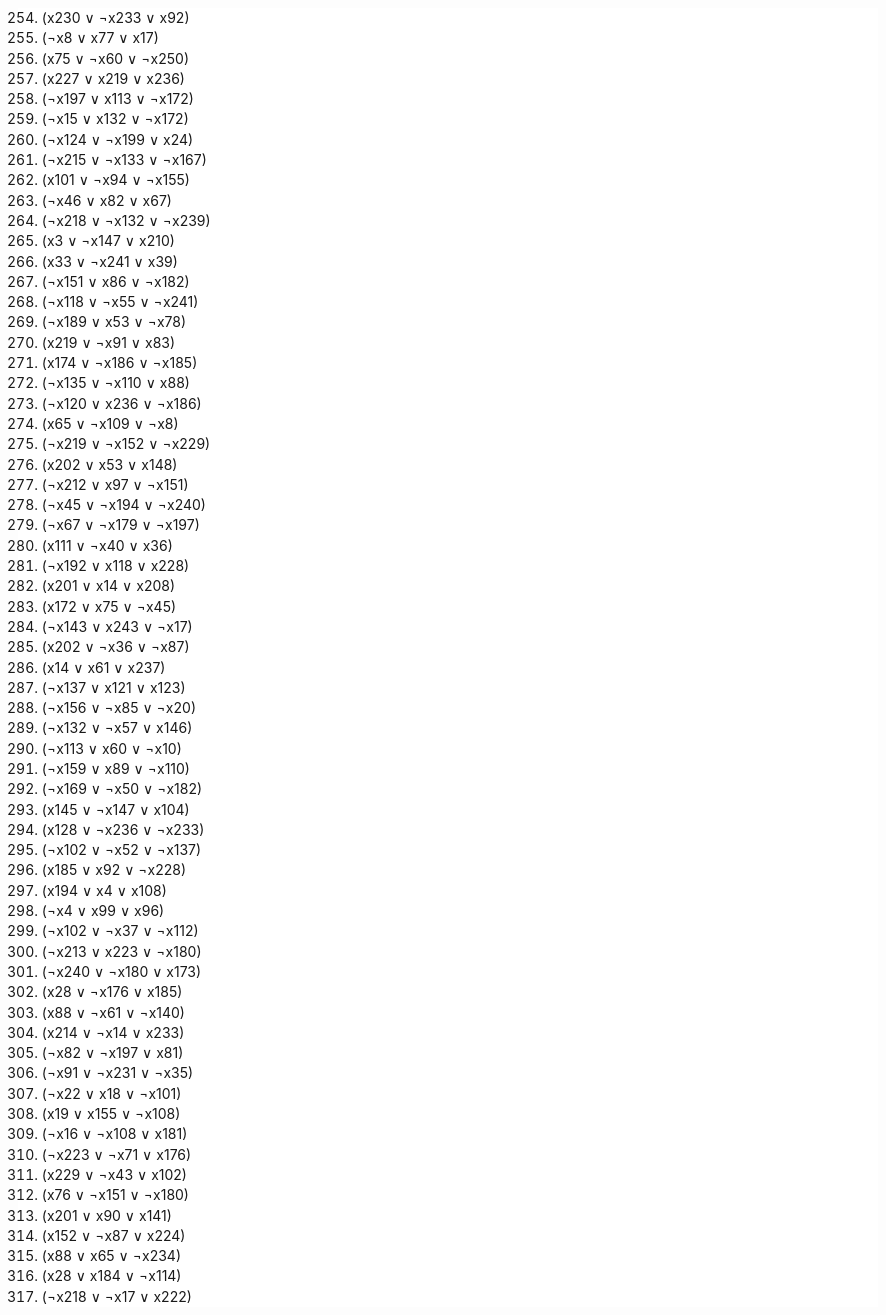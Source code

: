 254. (x230 ∨ ¬x233 ∨ x92)
255. (¬x8 ∨ x77 ∨ x17)
256. (x75 ∨ ¬x60 ∨ ¬x250)
257. (x227 ∨ x219 ∨ x236)
258. (¬x197 ∨ x113 ∨ ¬x172)
259. (¬x15 ∨ x132 ∨ ¬x172)
260. (¬x124 ∨ ¬x199 ∨ x24)
261. (¬x215 ∨ ¬x133 ∨ ¬x167)
262. (x101 ∨ ¬x94 ∨ ¬x155)
263. (¬x46 ∨ x82 ∨ x67)
264. (¬x218 ∨ ¬x132 ∨ ¬x239)
265. (x3 ∨ ¬x147 ∨ x210)
266. (x33 ∨ ¬x241 ∨ x39)
267. (¬x151 ∨ x86 ∨ ¬x182)
268. (¬x118 ∨ ¬x55 ∨ ¬x241)
269. (¬x189 ∨ x53 ∨ ¬x78)
270. (x219 ∨ ¬x91 ∨ x83)
271. (x174 ∨ ¬x186 ∨ ¬x185)
272. (¬x135 ∨ ¬x110 ∨ x88)
273. (¬x120 ∨ x236 ∨ ¬x186)
274. (x65 ∨ ¬x109 ∨ ¬x8)
275. (¬x219 ∨ ¬x152 ∨ ¬x229)
276. (x202 ∨ x53 ∨ x148)
277. (¬x212 ∨ x97 ∨ ¬x151)
278. (¬x45 ∨ ¬x194 ∨ ¬x240)
279. (¬x67 ∨ ¬x179 ∨ ¬x197)
280. (x111 ∨ ¬x40 ∨ x36)
281. (¬x192 ∨ x118 ∨ x228)
282. (x201 ∨ x14 ∨ x208)
283. (x172 ∨ x75 ∨ ¬x45)
284. (¬x143 ∨ x243 ∨ ¬x17)
285. (x202 ∨ ¬x36 ∨ ¬x87)
286. (x14 ∨ x61 ∨ x237)
287. (¬x137 ∨ x121 ∨ x123)
288. (¬x156 ∨ ¬x85 ∨ ¬x20)
289. (¬x132 ∨ ¬x57 ∨ x146)
290. (¬x113 ∨ x60 ∨ ¬x10)
291. (¬x159 ∨ x89 ∨ ¬x110)
292. (¬x169 ∨ ¬x50 ∨ ¬x182)
293. (x145 ∨ ¬x147 ∨ x104)
294. (x128 ∨ ¬x236 ∨ ¬x233)
295. (¬x102 ∨ ¬x52 ∨ ¬x137)
296. (x185 ∨ x92 ∨ ¬x228)
297. (x194 ∨ x4 ∨ x108)
298. (¬x4 ∨ x99 ∨ x96)
299. (¬x102 ∨ ¬x37 ∨ ¬x112)
300. (¬x213 ∨ x223 ∨ ¬x180)
301. (¬x240 ∨ ¬x180 ∨ x173)
302. (x28 ∨ ¬x176 ∨ x185)
303. (x88 ∨ ¬x61 ∨ ¬x140)
304. (x214 ∨ ¬x14 ∨ x233)
305. (¬x82 ∨ ¬x197 ∨ x81)
306. (¬x91 ∨ ¬x231 ∨ ¬x35)
307. (¬x22 ∨ x18 ∨ ¬x101)
308. (x19 ∨ x155 ∨ ¬x108)
309. (¬x16 ∨ ¬x108 ∨ x181)
310. (¬x223 ∨ ¬x71 ∨ x176)
311. (x229 ∨ ¬x43 ∨ x102)
312. (x76 ∨ ¬x151 ∨ ¬x180)
313. (x201 ∨ x90 ∨ x141)
314. (x152 ∨ ¬x87 ∨ x224)
315. (x88 ∨ x65 ∨ ¬x234)
316. (x28 ∨ x184 ∨ ¬x114)
317. (¬x218 ∨ ¬x17 ∨ x222)
